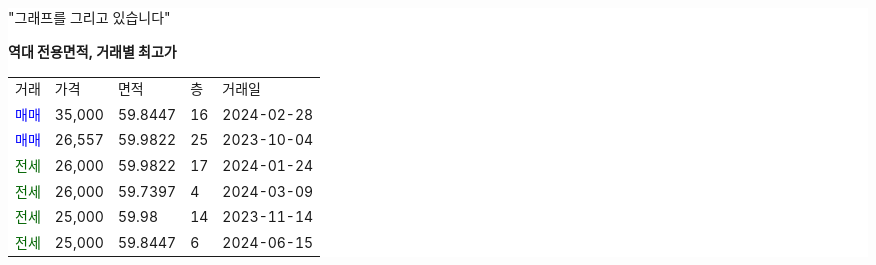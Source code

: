 
<div id="loading" style="z-index:20; display: block; margin-left: 0px">"그래프를 그리고 있습니다"</div>
<div id="columnchart_material" style="width: 95%; margin-left: 0px; display: block"></div>

<b>역대 전용면적, 거래별 최고가</b>
<table class="sortable">
    <tr>
      <td>거래</td>
      <td>가격</td>
      <td>면적</td>
      <td>층</td>
      <td>거래일</td>
    </tr>
        <tr>
          <td><a style="color: blue">매매</a></td>
          <td>35,000</td>
          <td>59.8447</td>
          <td>16</td>
          <td>2024-02-28</td>
        </tr>            <tr>
          <td><a style="color: blue">매매</a></td>
          <td>26,557</td>
          <td>59.9822</td>
          <td>25</td>
          <td>2023-10-04</td>
        </tr>        
        <tr>
              <td><a style="color: darkgreen">전세</a></td>
              <td>26,000</td>
              <td>59.9822</td>
              <td>17</td>
              <td>2024-01-24</td>
            </tr>            <tr>
              <td><a style="color: darkgreen">전세</a></td>
              <td>26,000</td>
              <td>59.7397</td>
              <td>4</td>
              <td>2024-03-09</td>
            </tr>            <tr>
              <td><a style="color: darkgreen">전세</a></td>
              <td>25,000</td>
              <td>59.98</td>
              <td>14</td>
              <td>2023-11-14</td>
            </tr>            <tr>
              <td><a style="color: darkgreen">전세</a></td>
              <td>25,000</td>
              <td>59.8447</td>
              <td>6</td>
              <td>2024-06-15</td>
            </tr>        
    